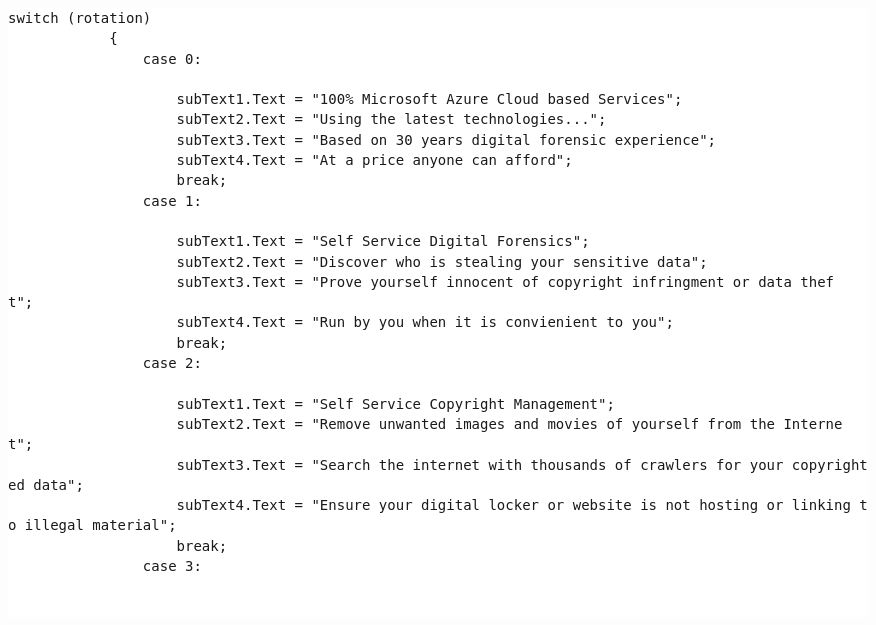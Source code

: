 <div class="preview">
<pre class="csharp"><span class="cs__keyword">switch</span>&nbsp;(rotation)&nbsp;&nbsp;
&nbsp;&nbsp;&nbsp;&nbsp;&nbsp;&nbsp;&nbsp;&nbsp;&nbsp;&nbsp;&nbsp;&nbsp;{&nbsp;&nbsp;
&nbsp;&nbsp;&nbsp;&nbsp;&nbsp;&nbsp;&nbsp;&nbsp;&nbsp;&nbsp;&nbsp;&nbsp;&nbsp;&nbsp;&nbsp;&nbsp;<span class="cs__keyword">case</span>&nbsp;<span class="cs__number">0</span>:&nbsp;&nbsp;
&nbsp;&nbsp;&nbsp;&nbsp;&nbsp;&nbsp;&nbsp;&nbsp;&nbsp;&nbsp;&nbsp;&nbsp;&nbsp;&nbsp;&nbsp;&nbsp;&nbsp;&nbsp;&nbsp;&nbsp;&nbsp;&nbsp;
&nbsp;&nbsp;&nbsp;&nbsp;&nbsp;&nbsp;&nbsp;&nbsp;&nbsp;&nbsp;&nbsp;&nbsp;&nbsp;&nbsp;&nbsp;&nbsp;&nbsp;&nbsp;&nbsp;&nbsp;subText1.Text&nbsp;=&nbsp;<span class="cs__string">&quot;100%&nbsp;Microsoft&nbsp;Azure&nbsp;Cloud&nbsp;based&nbsp;Services&quot;</span>;&nbsp;&nbsp;
&nbsp;&nbsp;&nbsp;&nbsp;&nbsp;&nbsp;&nbsp;&nbsp;&nbsp;&nbsp;&nbsp;&nbsp;&nbsp;&nbsp;&nbsp;&nbsp;&nbsp;&nbsp;&nbsp;&nbsp;subText2.Text&nbsp;=&nbsp;<span class="cs__string">&quot;Using&nbsp;the&nbsp;latest&nbsp;technologies...&quot;</span>;&nbsp;&nbsp;
&nbsp;&nbsp;&nbsp;&nbsp;&nbsp;&nbsp;&nbsp;&nbsp;&nbsp;&nbsp;&nbsp;&nbsp;&nbsp;&nbsp;&nbsp;&nbsp;&nbsp;&nbsp;&nbsp;&nbsp;subText3.Text&nbsp;=&nbsp;<span class="cs__string">&quot;Based&nbsp;on&nbsp;30&nbsp;years&nbsp;digital&nbsp;forensic&nbsp;experience&quot;</span>;&nbsp;&nbsp;
&nbsp;&nbsp;&nbsp;&nbsp;&nbsp;&nbsp;&nbsp;&nbsp;&nbsp;&nbsp;&nbsp;&nbsp;&nbsp;&nbsp;&nbsp;&nbsp;&nbsp;&nbsp;&nbsp;&nbsp;subText4.Text&nbsp;=&nbsp;<span class="cs__string">&quot;At&nbsp;a&nbsp;price&nbsp;anyone&nbsp;can&nbsp;afford&quot;</span>;&nbsp;&nbsp;
&nbsp;&nbsp;&nbsp;&nbsp;&nbsp;&nbsp;&nbsp;&nbsp;&nbsp;&nbsp;&nbsp;&nbsp;&nbsp;&nbsp;&nbsp;&nbsp;&nbsp;&nbsp;&nbsp;&nbsp;<span class="cs__keyword">break</span>;&nbsp;&nbsp;
&nbsp;&nbsp;&nbsp;&nbsp;&nbsp;&nbsp;&nbsp;&nbsp;&nbsp;&nbsp;&nbsp;&nbsp;&nbsp;&nbsp;&nbsp;&nbsp;<span class="cs__keyword">case</span>&nbsp;<span class="cs__number">1</span>:&nbsp;&nbsp;
&nbsp;&nbsp;&nbsp;&nbsp;&nbsp;&nbsp;&nbsp;&nbsp;&nbsp;&nbsp;&nbsp;&nbsp;&nbsp;&nbsp;&nbsp;&nbsp;&nbsp;&nbsp;&nbsp;&nbsp;&nbsp;&nbsp;
&nbsp;&nbsp;&nbsp;&nbsp;&nbsp;&nbsp;&nbsp;&nbsp;&nbsp;&nbsp;&nbsp;&nbsp;&nbsp;&nbsp;&nbsp;&nbsp;&nbsp;&nbsp;&nbsp;&nbsp;subText1.Text&nbsp;=&nbsp;<span class="cs__string">&quot;Self&nbsp;Service&nbsp;Digital&nbsp;Forensics&quot;</span>;&nbsp;&nbsp;
&nbsp;&nbsp;&nbsp;&nbsp;&nbsp;&nbsp;&nbsp;&nbsp;&nbsp;&nbsp;&nbsp;&nbsp;&nbsp;&nbsp;&nbsp;&nbsp;&nbsp;&nbsp;&nbsp;&nbsp;subText2.Text&nbsp;=&nbsp;<span class="cs__string">&quot;Discover&nbsp;who&nbsp;is&nbsp;stealing&nbsp;your&nbsp;sensitive&nbsp;data&quot;</span>;&nbsp;&nbsp;
&nbsp;&nbsp;&nbsp;&nbsp;&nbsp;&nbsp;&nbsp;&nbsp;&nbsp;&nbsp;&nbsp;&nbsp;&nbsp;&nbsp;&nbsp;&nbsp;&nbsp;&nbsp;&nbsp;&nbsp;subText3.Text&nbsp;=&nbsp;<span class="cs__string">&quot;Prove&nbsp;yourself&nbsp;innocent&nbsp;of&nbsp;copyright&nbsp;infringment&nbsp;or&nbsp;data&nbsp;theft&quot;</span>;&nbsp;&nbsp;
&nbsp;&nbsp;&nbsp;&nbsp;&nbsp;&nbsp;&nbsp;&nbsp;&nbsp;&nbsp;&nbsp;&nbsp;&nbsp;&nbsp;&nbsp;&nbsp;&nbsp;&nbsp;&nbsp;&nbsp;subText4.Text&nbsp;=&nbsp;<span class="cs__string">&quot;Run&nbsp;by&nbsp;you&nbsp;when&nbsp;it&nbsp;is&nbsp;convienient&nbsp;to&nbsp;you&quot;</span>;&nbsp;&nbsp;
&nbsp;&nbsp;&nbsp;&nbsp;&nbsp;&nbsp;&nbsp;&nbsp;&nbsp;&nbsp;&nbsp;&nbsp;&nbsp;&nbsp;&nbsp;&nbsp;&nbsp;&nbsp;&nbsp;&nbsp;<span class="cs__keyword">break</span>;&nbsp;&nbsp;
&nbsp;&nbsp;&nbsp;&nbsp;&nbsp;&nbsp;&nbsp;&nbsp;&nbsp;&nbsp;&nbsp;&nbsp;&nbsp;&nbsp;&nbsp;&nbsp;<span class="cs__keyword">case</span>&nbsp;<span class="cs__number">2</span>:&nbsp;&nbsp;
&nbsp;&nbsp;&nbsp;&nbsp;&nbsp;&nbsp;&nbsp;&nbsp;&nbsp;&nbsp;&nbsp;&nbsp;&nbsp;&nbsp;&nbsp;&nbsp;&nbsp;&nbsp;&nbsp;&nbsp;&nbsp;&nbsp;
&nbsp;&nbsp;&nbsp;&nbsp;&nbsp;&nbsp;&nbsp;&nbsp;&nbsp;&nbsp;&nbsp;&nbsp;&nbsp;&nbsp;&nbsp;&nbsp;&nbsp;&nbsp;&nbsp;&nbsp;subText1.Text&nbsp;=&nbsp;<span class="cs__string">&quot;Self&nbsp;Service&nbsp;Copyright&nbsp;Management&quot;</span>;&nbsp;&nbsp;
&nbsp;&nbsp;&nbsp;&nbsp;&nbsp;&nbsp;&nbsp;&nbsp;&nbsp;&nbsp;&nbsp;&nbsp;&nbsp;&nbsp;&nbsp;&nbsp;&nbsp;&nbsp;&nbsp;&nbsp;subText2.Text&nbsp;=&nbsp;<span class="cs__string">&quot;Remove&nbsp;unwanted&nbsp;images&nbsp;and&nbsp;movies&nbsp;of&nbsp;yourself&nbsp;from&nbsp;the&nbsp;Internet&quot;</span>;&nbsp;&nbsp;
&nbsp;&nbsp;&nbsp;&nbsp;&nbsp;&nbsp;&nbsp;&nbsp;&nbsp;&nbsp;&nbsp;&nbsp;&nbsp;&nbsp;&nbsp;&nbsp;&nbsp;&nbsp;&nbsp;&nbsp;subText3.Text&nbsp;=&nbsp;<span class="cs__string">&quot;Search&nbsp;the&nbsp;internet&nbsp;with&nbsp;thousands&nbsp;of&nbsp;crawlers&nbsp;for&nbsp;your&nbsp;copyrighted&nbsp;data&quot;</span>;&nbsp;&nbsp;
&nbsp;&nbsp;&nbsp;&nbsp;&nbsp;&nbsp;&nbsp;&nbsp;&nbsp;&nbsp;&nbsp;&nbsp;&nbsp;&nbsp;&nbsp;&nbsp;&nbsp;&nbsp;&nbsp;&nbsp;subText4.Text&nbsp;=&nbsp;<span class="cs__string">&quot;Ensure&nbsp;your&nbsp;digital&nbsp;locker&nbsp;or&nbsp;website&nbsp;is&nbsp;not&nbsp;hosting&nbsp;or&nbsp;linking&nbsp;to&nbsp;illegal&nbsp;material&quot;</span>;&nbsp;&nbsp;
&nbsp;&nbsp;&nbsp;&nbsp;&nbsp;&nbsp;&nbsp;&nbsp;&nbsp;&nbsp;&nbsp;&nbsp;&nbsp;&nbsp;&nbsp;&nbsp;&nbsp;&nbsp;&nbsp;&nbsp;<span class="cs__keyword">break</span>;&nbsp;&nbsp;
&nbsp;&nbsp;&nbsp;&nbsp;&nbsp;&nbsp;&nbsp;&nbsp;&nbsp;&nbsp;&nbsp;&nbsp;&nbsp;&nbsp;&nbsp;&nbsp;<span class="cs__keyword">case</span>&nbsp;<span class="cs__number">3</span>:&nbsp;&nbsp;